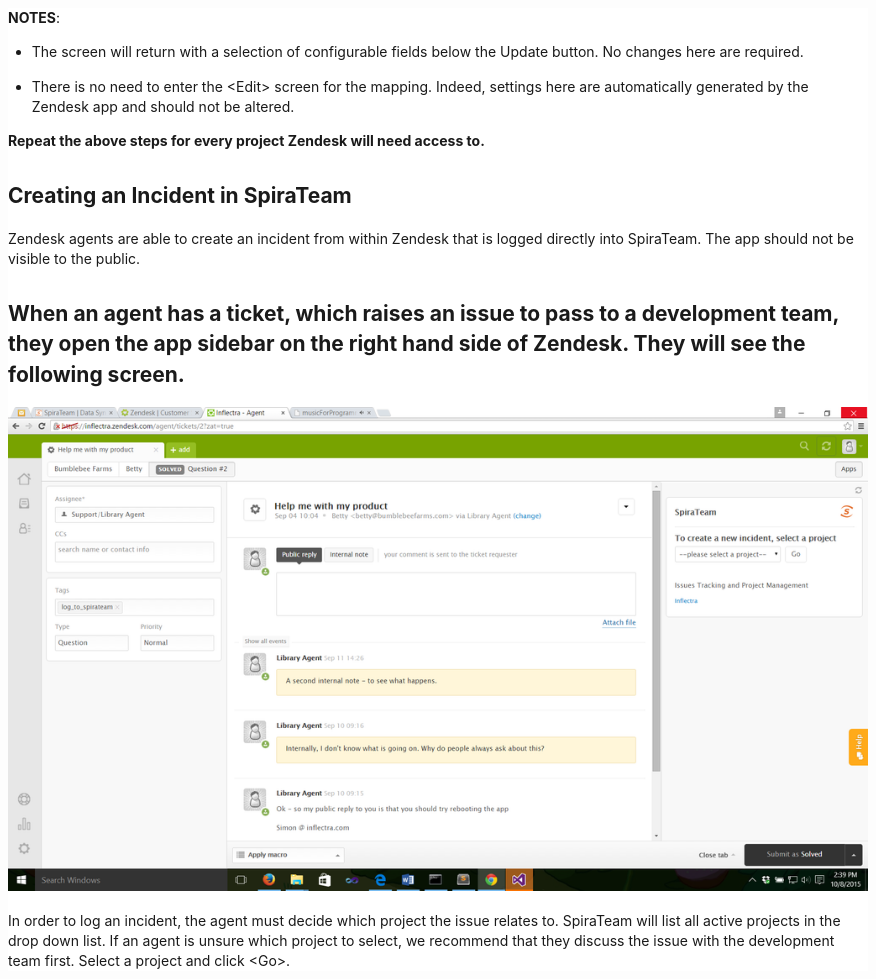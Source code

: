 

**NOTES**:

-   The screen will return with a selection of configurable fields below
the Update button. No changes here are required.

-   There is no need to enter the <Edit\> screen for the mapping.
Indeed, settings here are automatically generated by the Zendesk app
and should not be altered.

**Repeat the above steps for every project Zendesk will need access
to.**

## Creating an Incident in SpiraTeam

Zendesk agents are able to create an incident from within Zendesk that
is logged directly into SpiraTeam. The app should not be visible to the
public.

## When an agent has a ticket, which raises an issue to pass to a development team, they open the app sidebar on the right hand side of Zendesk. They will see the following screen.

 ![](img/Zendesk_26.png)
 


In order to log an incident, the agent must decide which project the
issue relates to. SpiraTeam will list all active projects in the drop
down list. If an agent is unsure which project to select, we recommend
that they discuss the issue with the development team first. Select a
project and click <Go\>.
